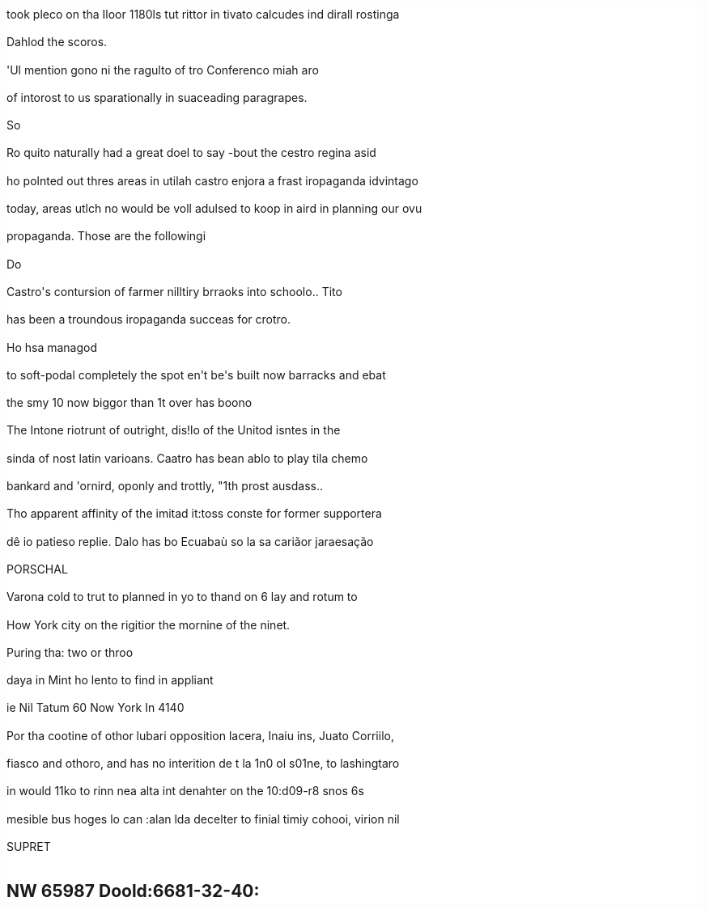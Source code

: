 took pleco on tha Iloor 1180ls tut rittor in tivato calcudes ind dirall rostinga

Dahlod the scoros.

'Ul mention gono ni the ragulto of tro Conferenco miah aro

of intorost to us sparationally in suaceading paragrapes.

So

Ro quito naturally had a great doel to say -bout the cestro regina asid

ho polnted out thres areas in utilah castro enjora a frast iropaganda idvintago

today, areas utlch no would be voll adulsed to koop in aird in planning our ovu

propaganda. Those are the followingi

Do

Castro's contursion of farmer nilltiry brraoks into schoolo.. Tito

has been a troundous iropaganda succeas for crotro.

Ho hsa managod

to soft-podal completely the spot en't be's built now barracks and ebat

the smy 10 now biggor than 1t over has boono

The Intone riotrunt of outright, dis!lo of the Unitod isntes in the

sinda of nost latin varioans. Caatro has bean ablo to play tila chemo

bankard and 'ornird, oponly and trottly, "1th prost ausdass..

Tho apparent affinity of the imitad it:toss conste for former supportera

dê io patieso replie. Dalo has bo Ecuabaù so la sa cariãor jaraesação

PORSCHAL

Varona cold to trut to planned in yo to thand on 6 lay and rotum to

How York city on the rigitior the mornine of the ninet.

Puring tha: two or throo

daya in Mint ho lento to find in appliant

ie Nil Tatum 60 Now York In 4140

Por tha cootine of othor lubari opposition lacera, Inaiu ins, Juato Corriilo,

fiasco and othoro, and has no interition de t la 1n0 ol s01ne, to lashingtaro

in would 11ko to rinn nea alta int denahter on the 10:d09-r8 snos 6s

mesible bus hoges lo can :alan lda decelter to finial timiy cohooi, virion nil

SUPRET

NW 65987 Doold:6681-32-40:
---
